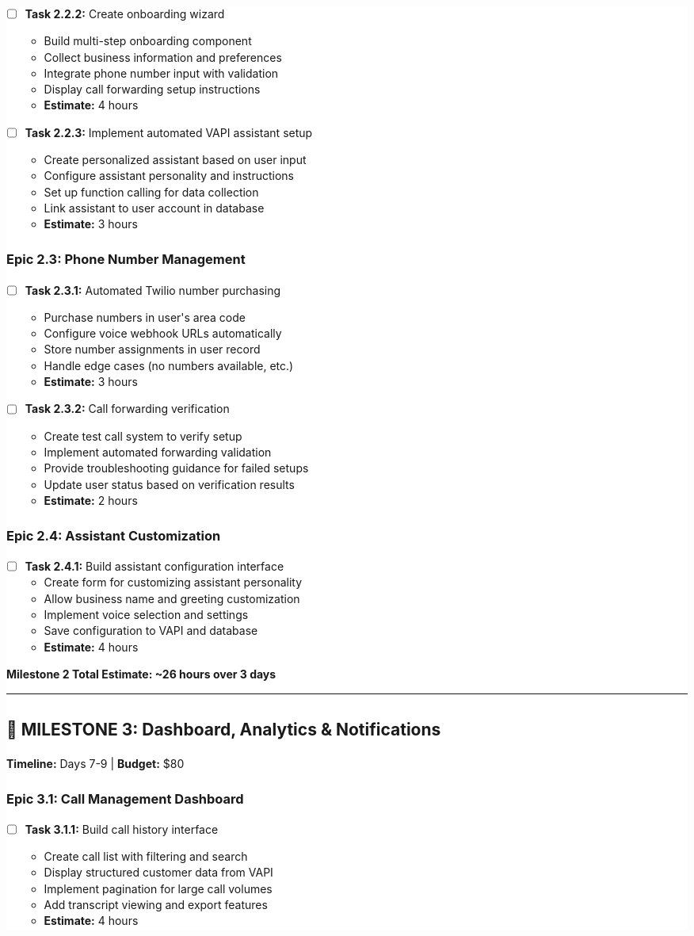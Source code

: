 - [ ] **Task 2.2.2:** Create onboarding wizard

  - Build multi-step onboarding component
  - Collect business information and preferences
  - Integrate phone number input with validation
  - Display call forwarding setup instructions
  - **Estimate:** 4 hours

- [ ] **Task 2.2.3:** Implement automated VAPI assistant setup
  - Create personalized assistant based on user input
  - Configure assistant personality and instructions
  - Set up function calling for data collection
  - Link assistant to user account in database
  - **Estimate:** 3 hours

### **Epic 2.3: Phone Number Management**

- [ ] **Task 2.3.1:** Automated Twilio number purchasing

  - Purchase numbers in user's area code
  - Configure voice webhook URLs automatically
  - Store number assignments in user record
  - Handle edge cases (no numbers available, etc.)
  - **Estimate:** 3 hours

- [ ] **Task 2.3.2:** Call forwarding verification
  - Create test call system to verify setup
  - Implement automated forwarding validation
  - Provide troubleshooting guidance for failed setups
  - Update user status based on verification results
  - **Estimate:** 2 hours

### **Epic 2.4: Assistant Customization**

- [ ] **Task 2.4.1:** Build assistant configuration interface
  - Create form for customizing assistant personality
  - Allow business name and greeting customization
  - Implement voice selection and settings
  - Save configuration to VAPI and database
  - **Estimate:** 4 hours

**Milestone 2 Total Estimate: ~26 hours over 3 days**

---

## 🎯 MILESTONE 3: Dashboard, Analytics & Notifications

**Timeline:** Days 7-9 | **Budget:** $80

### **Epic 3.1: Call Management Dashboard**

- [ ] **Task 3.1.1:** Build call history interface

  - Create call list with filtering and search
  - Display structured customer data from VAPI
  - Implement pagination for large call volumes
  - Add transcript viewing and export features
  - **Estimate:** 4 hours

